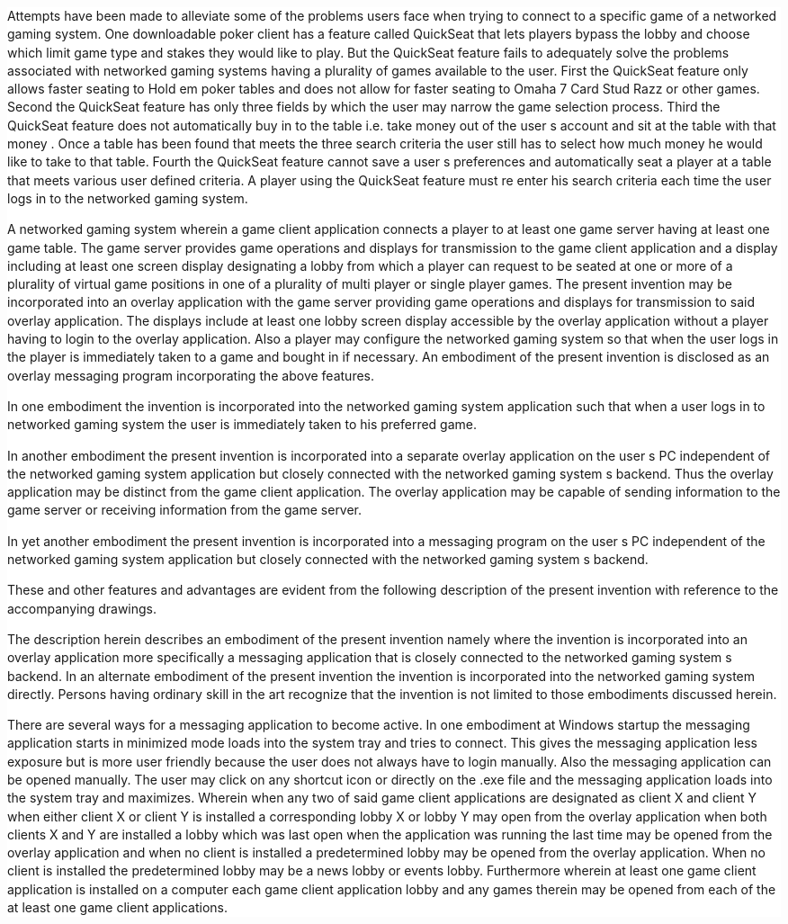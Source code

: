 Attempts have been made to alleviate some of the problems users face when trying to connect to a specific game of a networked gaming system. One downloadable poker client has a feature called QuickSeat that lets players bypass the lobby and choose which limit game type and stakes they would like to play. But the QuickSeat feature fails to adequately solve the problems associated with networked gaming systems having a plurality of games available to the user. First the QuickSeat feature only allows faster seating to Hold em poker tables and does not allow for faster seating to Omaha 7 Card Stud Razz or other games. Second the QuickSeat feature has only three fields by which the user may narrow the game selection process. Third the QuickSeat feature does not automatically buy in to the table i.e. take money out of the user s account and sit at the table with that money . Once a table has been found that meets the three search criteria the user still has to select how much money he would like to take to that table. Fourth the QuickSeat feature cannot save a user s preferences and automatically seat a player at a table that meets various user defined criteria. A player using the QuickSeat feature must re enter his search criteria each time the user logs in to the networked gaming system.

A networked gaming system wherein a game client application connects a player to at least one game server having at least one game table. The game server provides game operations and displays for transmission to the game client application and a display including at least one screen display designating a lobby from which a player can request to be seated at one or more of a plurality of virtual game positions in one of a plurality of multi player or single player games. The present invention may be incorporated into an overlay application with the game server providing game operations and displays for transmission to said overlay application. The displays include at least one lobby screen display accessible by the overlay application without a player having to login to the overlay application. Also a player may configure the networked gaming system so that when the user logs in the player is immediately taken to a game and bought in if necessary. An embodiment of the present invention is disclosed as an overlay messaging program incorporating the above features.

In one embodiment the invention is incorporated into the networked gaming system application such that when a user logs in to networked gaming system the user is immediately taken to his preferred game.

In another embodiment the present invention is incorporated into a separate overlay application on the user s PC independent of the networked gaming system application but closely connected with the networked gaming system s backend. Thus the overlay application may be distinct from the game client application. The overlay application may be capable of sending information to the game server or receiving information from the game server.

In yet another embodiment the present invention is incorporated into a messaging program on the user s PC independent of the networked gaming system application but closely connected with the networked gaming system s backend.

These and other features and advantages are evident from the following description of the present invention with reference to the accompanying drawings.

The description herein describes an embodiment of the present invention namely where the invention is incorporated into an overlay application more specifically a messaging application that is closely connected to the networked gaming system s backend. In an alternate embodiment of the present invention the invention is incorporated into the networked gaming system directly. Persons having ordinary skill in the art recognize that the invention is not limited to those embodiments discussed herein.

There are several ways for a messaging application to become active. In one embodiment at Windows startup the messaging application starts in minimized mode loads into the system tray and tries to connect. This gives the messaging application less exposure but is more user friendly because the user does not always have to login manually. Also the messaging application can be opened manually. The user may click on any shortcut icon or directly on the .exe file and the messaging application loads into the system tray and maximizes. Wherein when any two of said game client applications are designated as client X and client Y when either client X or client Y is installed a corresponding lobby X or lobby Y may open from the overlay application when both clients X and Y are installed a lobby which was last open when the application was running the last time may be opened from the overlay application and when no client is installed a predetermined lobby may be opened from the overlay application. When no client is installed the predetermined lobby may be a news lobby or events lobby. Furthermore wherein at least one game client application is installed on a computer each game client application lobby and any games therein may be opened from each of the at least one game client applications.

